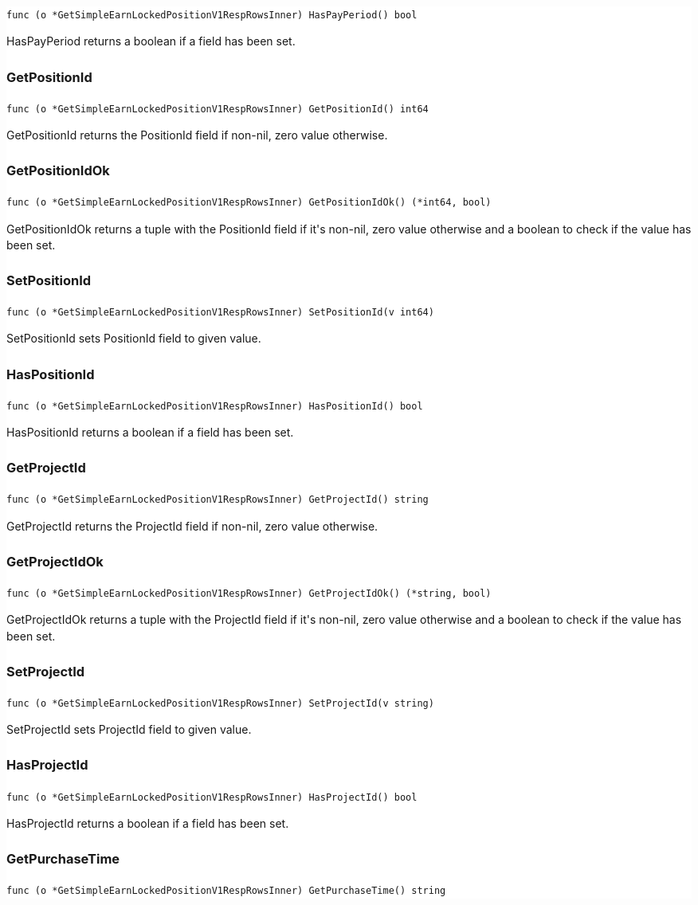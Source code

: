 `func (o *GetSimpleEarnLockedPositionV1RespRowsInner) HasPayPeriod() bool`

HasPayPeriod returns a boolean if a field has been set.

### GetPositionId

`func (o *GetSimpleEarnLockedPositionV1RespRowsInner) GetPositionId() int64`

GetPositionId returns the PositionId field if non-nil, zero value otherwise.

### GetPositionIdOk

`func (o *GetSimpleEarnLockedPositionV1RespRowsInner) GetPositionIdOk() (*int64, bool)`

GetPositionIdOk returns a tuple with the PositionId field if it's non-nil, zero value otherwise
and a boolean to check if the value has been set.

### SetPositionId

`func (o *GetSimpleEarnLockedPositionV1RespRowsInner) SetPositionId(v int64)`

SetPositionId sets PositionId field to given value.

### HasPositionId

`func (o *GetSimpleEarnLockedPositionV1RespRowsInner) HasPositionId() bool`

HasPositionId returns a boolean if a field has been set.

### GetProjectId

`func (o *GetSimpleEarnLockedPositionV1RespRowsInner) GetProjectId() string`

GetProjectId returns the ProjectId field if non-nil, zero value otherwise.

### GetProjectIdOk

`func (o *GetSimpleEarnLockedPositionV1RespRowsInner) GetProjectIdOk() (*string, bool)`

GetProjectIdOk returns a tuple with the ProjectId field if it's non-nil, zero value otherwise
and a boolean to check if the value has been set.

### SetProjectId

`func (o *GetSimpleEarnLockedPositionV1RespRowsInner) SetProjectId(v string)`

SetProjectId sets ProjectId field to given value.

### HasProjectId

`func (o *GetSimpleEarnLockedPositionV1RespRowsInner) HasProjectId() bool`

HasProjectId returns a boolean if a field has been set.

### GetPurchaseTime

`func (o *GetSimpleEarnLockedPositionV1RespRowsInner) GetPurchaseTime() string`
